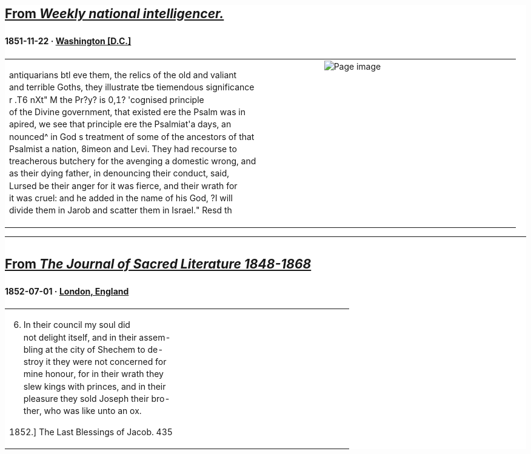 
## [From _Weekly national intelligencer._](https://www.loc.gov/resource/sn83045784/1851-11-22/ed-1/?sp=1)

#### 1851-11-22 &middot; [Washington [D.C.]](http://dbpedia.org/resource/Washington%2C_D.C.)

<table style="width: 100%;"><tr><td style="width: 50%">

  
antiquarians btl eve them, the relics of the old and valiant  
and terrible Goths, they illustrate tbe tiemendous significance  
r .T6 nXt&quot; M the Pr?y? is 0,1? &#x27;cognised principle  
of the Divine government, that existed ere the Psalm was in­  
apired, we see that principle ere the Psalmiat&#x27;a days, an­  
nounced^ in God s treatment of some of the ancestors of that  
Psalmist a nation, 8imeon and Levi. They had recourse to  
treacherous butchery for the avenging a domestic wrong, and  
as their dying father, in denouncing their conduct, said,  
Lursed be their anger for it was fierce, and their wrath for  
it was cruel: and he added in the name of his God, ?I will  
divide them in Jarob and scatter them in Israel.&quot; Resd th
</td><td style="width: 50%; max-height: 75%; margin: auto; display: block;">
<img alt="Page image" src="https://tile.loc.gov/image-services/iiif/service:ndnp:dlc:batch_dlc_firedrake_ver01:data:sn83045784:00415661599:1851112201:0845/pct:64.25302826379543,40.88730313187011,15.34768954688201,6.206076332576495/!600,600/0/default.jpg"/>
</td>
</tr></table>

---

## [From _The Journal of Sacred Literature 1848-1868_](https://archive.org/details/sim_journal-of-sacred-literature_1852-07_2_4/page/n155/mode/1up?view=theater)

#### 1852-07-01 &middot; [London, England](http://dbpedia.org/resource/London)

<table style="width: 100%;"><tr><td style="width: 50%">

  
6. In their council my soul did  
not delight itself, and in their assem-  
bling at the city of Shechem to de-  
stroy it they were not concerned for  
mine honour, for in their wrath they  
slew kings with princes, and in their  
pleasure they sold Joseph their bro-  
ther, who was like unto an ox.  
  
  
  
  
  
  
  
1852.] The Last Blessings of Jacob. 435  
  